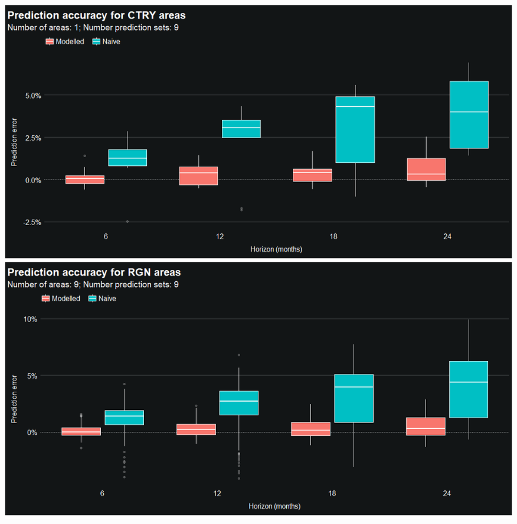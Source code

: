 <img src="man/figures/README-accuracy boxplots-1.png" width="100%" /><img src="man/figures/README-accuracy boxplots-2.png" width="100%" />
